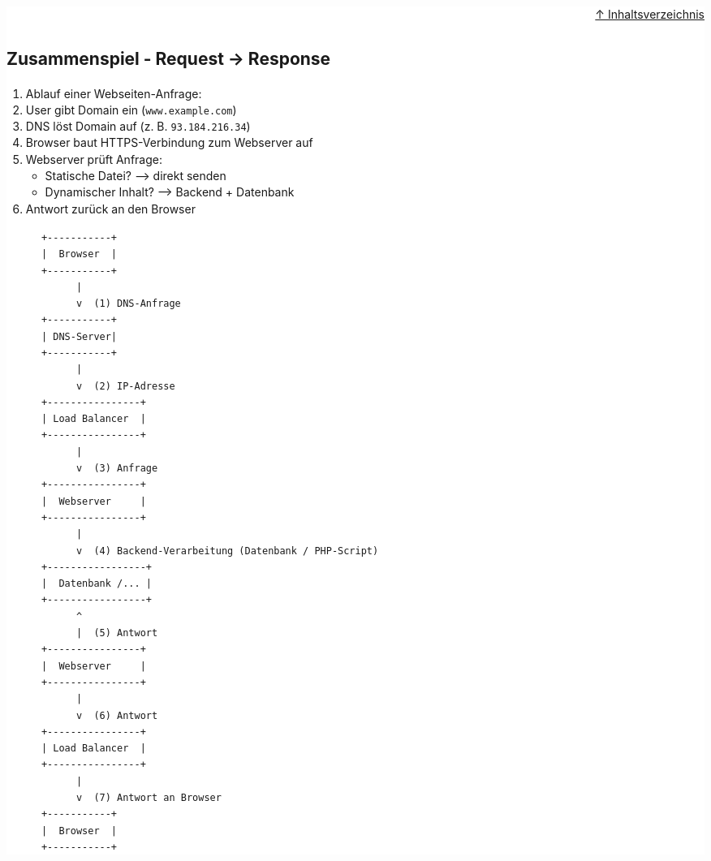 
<div align=right>

[↑ Inhaltsverzeichnis](#inhaltsverzeichnis)

</div>

## Zusammenspiel - Request -> Response

1. Ablauf einer Webseiten-Anfrage:
2. User gibt Domain ein (`www.example.com`)
3. DNS löst Domain auf (z. B. `93.184.216.34`)
4. Browser baut HTTPS-Verbindung zum Webserver auf
5. Webserver prüft Anfrage:
    - Statische Datei? --> direkt senden
    - Dynamischer Inhalt? --> Backend + Datenbank
6. Antwort zurück an den Browser

```text
      +-----------+
      |  Browser  |
      +-----------+
            |
            v  (1) DNS-Anfrage
      +-----------+
      | DNS-Server|
      +-----------+
            |
            v  (2) IP-Adresse
      +----------------+
      | Load Balancer  |
      +----------------+
            |
            v  (3) Anfrage
      +----------------+
      |  Webserver     |
      +----------------+
            |
            v  (4) Backend-Verarbeitung (Datenbank / PHP-Script)
      +-----------------+
      |  Datenbank /... |
      +-----------------+
            ^
            |  (5) Antwort
      +----------------+
      |  Webserver     |
      +----------------+
            |
            v  (6) Antwort
      +----------------+
      | Load Balancer  |
      +----------------+
            |
            v  (7) Antwort an Browser
      +-----------+
      |  Browser  |
      +-----------+
```
